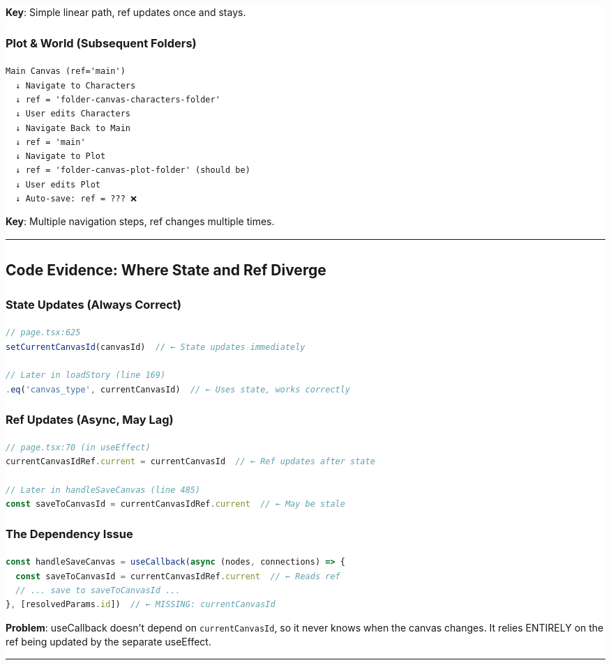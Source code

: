 **Key**: Simple linear path, ref updates once and stays.

### Plot & World (Subsequent Folders)
```
Main Canvas (ref='main')
  ↓ Navigate to Characters
  ↓ ref = 'folder-canvas-characters-folder'
  ↓ User edits Characters
  ↓ Navigate Back to Main
  ↓ ref = 'main'
  ↓ Navigate to Plot
  ↓ ref = 'folder-canvas-plot-folder' (should be)
  ↓ User edits Plot
  ↓ Auto-save: ref = ??? ❌
```

**Key**: Multiple navigation steps, ref changes multiple times.

---

## Code Evidence: Where State and Ref Diverge

### State Updates (Always Correct)
```typescript
// page.tsx:625
setCurrentCanvasId(canvasId)  // ← State updates immediately

// Later in loadStory (line 169)
.eq('canvas_type', currentCanvasId)  // ← Uses state, works correctly
```

### Ref Updates (Async, May Lag)
```typescript
// page.tsx:70 (in useEffect)
currentCanvasIdRef.current = currentCanvasId  // ← Ref updates after state

// Later in handleSaveCanvas (line 485)
const saveToCanvasId = currentCanvasIdRef.current  // ← May be stale
```

### The Dependency Issue
```typescript
const handleSaveCanvas = useCallback(async (nodes, connections) => {
  const saveToCanvasId = currentCanvasIdRef.current  // ← Reads ref
  // ... save to saveToCanvasId ...
}, [resolvedParams.id])  // ← MISSING: currentCanvasId
```

**Problem**: useCallback doesn't depend on `currentCanvasId`, so it never knows when the canvas changes. It relies ENTIRELY on the ref being updated by the separate useEffect.

---
